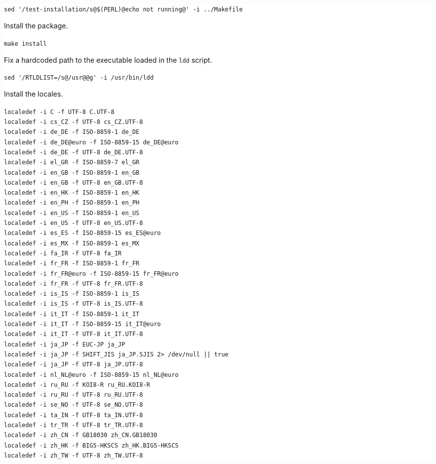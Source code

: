 ```shell
sed '/test-installation/s@$(PERL)@echo not running@' -i ../Makefile
```

Install the package.

```shell
make install
```

Fix a hardcoded path to the executable loaded in the `ldd` script.

```shell
sed '/RTLDLIST=/s@/usr@@g' -i /usr/bin/ldd
```

Install the locales.

```shell
localedef -i C -f UTF-8 C.UTF-8
localedef -i cs_CZ -f UTF-8 cs_CZ.UTF-8
localedef -i de_DE -f ISO-8859-1 de_DE
localedef -i de_DE@euro -f ISO-8859-15 de_DE@euro
localedef -i de_DE -f UTF-8 de_DE.UTF-8
localedef -i el_GR -f ISO-8859-7 el_GR
localedef -i en_GB -f ISO-8859-1 en_GB
localedef -i en_GB -f UTF-8 en_GB.UTF-8
localedef -i en_HK -f ISO-8859-1 en_HK
localedef -i en_PH -f ISO-8859-1 en_PH
localedef -i en_US -f ISO-8859-1 en_US
localedef -i en_US -f UTF-8 en_US.UTF-8
localedef -i es_ES -f ISO-8859-15 es_ES@euro
localedef -i es_MX -f ISO-8859-1 es_MX
localedef -i fa_IR -f UTF-8 fa_IR
localedef -i fr_FR -f ISO-8859-1 fr_FR
localedef -i fr_FR@euro -f ISO-8859-15 fr_FR@euro
localedef -i fr_FR -f UTF-8 fr_FR.UTF-8
localedef -i is_IS -f ISO-8859-1 is_IS
localedef -i is_IS -f UTF-8 is_IS.UTF-8
localedef -i it_IT -f ISO-8859-1 it_IT
localedef -i it_IT -f ISO-8859-15 it_IT@euro
localedef -i it_IT -f UTF-8 it_IT.UTF-8
localedef -i ja_JP -f EUC-JP ja_JP
localedef -i ja_JP -f SHIFT_JIS ja_JP.SJIS 2> /dev/null || true
localedef -i ja_JP -f UTF-8 ja_JP.UTF-8
localedef -i nl_NL@euro -f ISO-8859-15 nl_NL@euro
localedef -i ru_RU -f KOI8-R ru_RU.KOI8-R
localedef -i ru_RU -f UTF-8 ru_RU.UTF-8
localedef -i se_NO -f UTF-8 se_NO.UTF-8
localedef -i ta_IN -f UTF-8 ta_IN.UTF-8
localedef -i tr_TR -f UTF-8 tr_TR.UTF-8
localedef -i zh_CN -f GB18030 zh_CN.GB18030
localedef -i zh_HK -f BIG5-HKSCS zh_HK.BIG5-HKSCS
localedef -i zh_TW -f UTF-8 zh_TW.UTF-8
```
